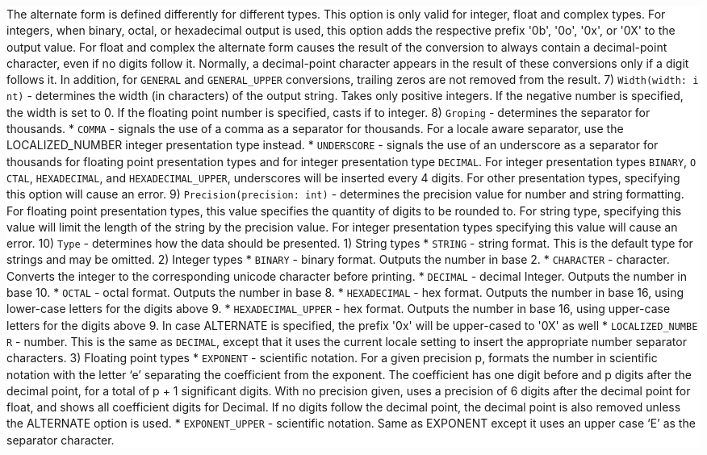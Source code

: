    The alternate form is defined differently for different types. This option is only valid for integer, float and
   complex types. For integers, when binary, octal, or hexadecimal output is used, this option adds the respective
   prefix '0b', '0o', '0x', or '0X' to the output value. For float and complex the alternate form causes the result of
   the conversion to always contain a decimal-point character, even if no digits follow it. Normally, a decimal-point
   character appears in the result of these conversions only if a digit follows it. In addition, for `GENERAL`
   and `GENERAL_UPPER` conversions, trailing zeros are not removed from the result.
7) `Width(width: int)` - determines the width (in characters) of the output string. Takes only positive integers. If the
   negative number is specified, the width is set to 0. If the floating point number is specified, casts if to integer.
8) `Groping` - determines the separator for thousands.
    * `COMMA` - signals the use of a comma as a separator for thousands. For a locale aware separator, use the
      LOCALIZED_NUMBER integer presentation type instead.
    * `UNDERSCORE` - signals the use of an underscore as a separator for thousands for floating point presentation types
      and for integer presentation type `DECIMAL`. For integer presentation types `BINARY`, `OCTAL`, `HEXADECIMAL`,
      and `HEXADECIMAL_UPPER`, underscores will be inserted every 4 digits. For other presentation types, specifying
      this option will cause an error.
9) `Precision(precision: int)` - determines the precision value for number and string formatting. For floating point
   presentation types, this value specifies the quantity of digits to be rounded to. For string type, specifying this
   value will limit the length of the string by the precision value. For integer presentation types specifying this
   value will cause an error.
10) `Type` - determines how the data should be presented.
    1) String types
        * `STRING` - string format. This is the default type for strings and may be omitted.
    2) Integer types
        * `BINARY` - binary format. Outputs the number in base 2.
        * `CHARACTER` - character. Converts the integer to the corresponding unicode character before printing.
        * `DECIMAL` - decimal Integer. Outputs the number in base 10.
        * `OCTAL` - octal format. Outputs the number in base 8.
        * `HEXADECIMAL` - hex format. Outputs the number in base 16, using lower-case letters for the digits above 9.
        * `HEXADECIMAL_UPPER` - hex format. Outputs the number in base 16, using upper-case letters for the digits above
            9. In case ALTERNATE is specified, the prefix '0x' will be upper-cased to '0X' as well
        * `LOCALIZED_NUMBER` - number. This is the same as `DECIMAL`, except that it uses the current locale setting to
          insert the appropriate number separator characters.
    3) Floating point types
        * `EXPONENT` - scientific notation. For a given precision p, formats the number in scientific notation with the
          letter ‘e’ separating the coefficient from the exponent. The coefficient has one digit before and p digits
          after the decimal point, for a total of p + 1 significant digits. With no precision given, uses a precision of
          6 digits after the decimal point for float, and shows all coefficient digits for Decimal. If no digits follow
          the decimal point, the decimal point is also removed unless the ALTERNATE option is used.
        * `EXPONENT_UPPER` - scientific notation. Same as EXPONENT except it uses an upper case ‘E’ as the separator
          character.